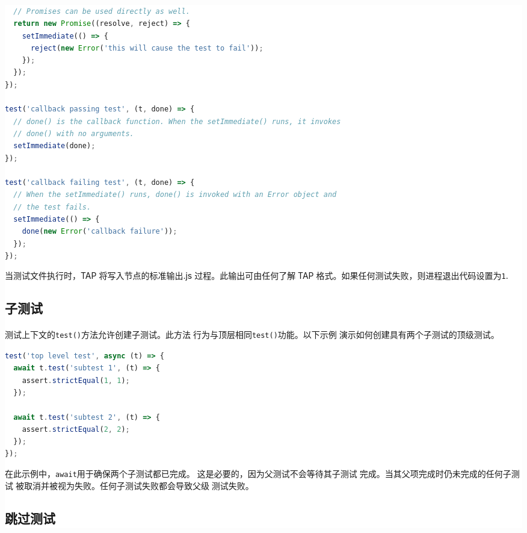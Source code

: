 ```js
  // Promises can be used directly as well.
  return new Promise((resolve, reject) => {
    setImmediate(() => {
      reject(new Error('this will cause the test to fail'));
    });
  });
});

test('callback passing test', (t, done) => {
  // done() is the callback function. When the setImmediate() runs, it invokes
  // done() with no arguments.
  setImmediate(done);
});

test('callback failing test', (t, done) => {
  // When the setImmediate() runs, done() is invoked with an Error object and
  // the test fails.
  setImmediate(() => {
    done(new Error('callback failure'));
  });
});
```

当测试文件执行时，TAP 将写入节点的标准输出.js
过程。此输出可由任何了解
TAP 格式。如果任何测试失败，则进程退出代码设置为`1`.

## 子测试

测试上下文的`test()`方法允许创建子测试。此方法
行为与顶层相同`test()`功能。以下示例
演示如何创建具有两个子测试的顶级测试。

```js
test('top level test', async (t) => {
  await t.test('subtest 1', (t) => {
    assert.strictEqual(1, 1);
  });

  await t.test('subtest 2', (t) => {
    assert.strictEqual(2, 2);
  });
});
```

在此示例中，`await`用于确保两个子测试都已完成。
这是必要的，因为父测试不会等待其子测试
完成。当其父项完成时仍未完成的任何子测试
被取消并被视为失败。任何子测试失败都会导致父级
测试失败。

## 跳过测试
